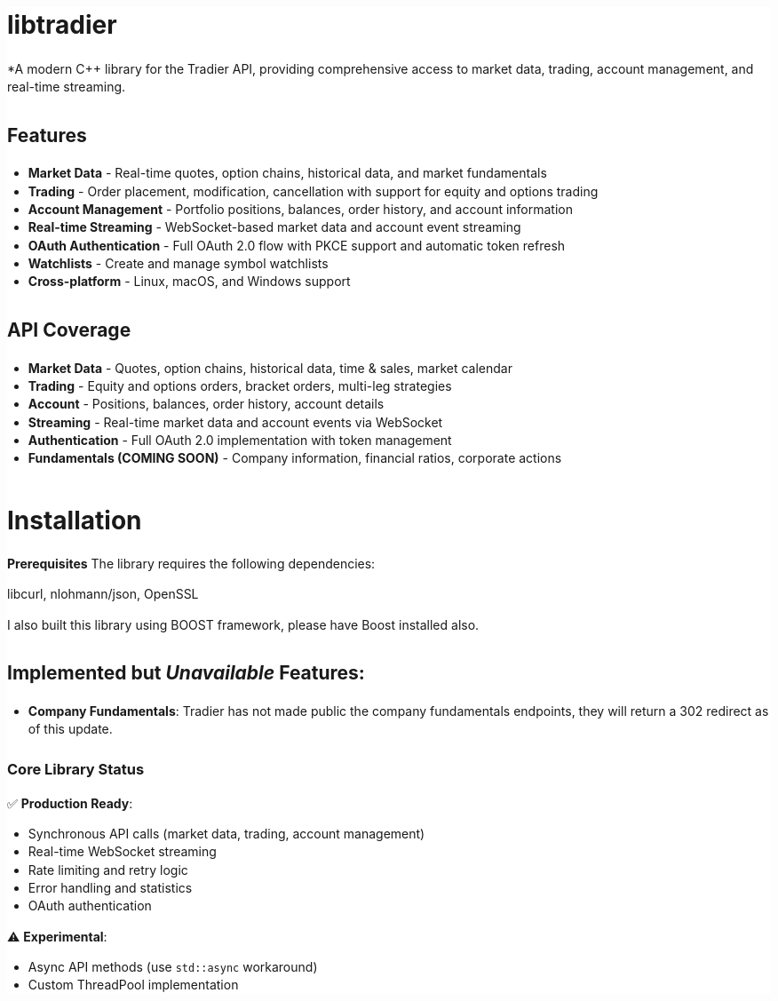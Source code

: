 # libtradier
*A modern C++ library for the Tradier API, providing comprehensive access to market data, trading, account management, and real-time streaming.

## Features

- **Market Data** - Real-time quotes, option chains, historical data, and market fundamentals
- **Trading** -  Order placement, modification, cancellation with support for equity and options trading
- **Account Management** -  Portfolio positions, balances, order history, and account information
- **Real-time Streaming** -  WebSocket-based market data and account event streaming
- **OAuth Authentication** -  Full OAuth 2.0 flow with PKCE support and automatic token refresh
- **Watchlists** -  Create and manage symbol watchlists
- **Cross-platform** - Linux, macOS, and Windows support

## API Coverage

- **Market Data** - Quotes, option chains, historical data, time & sales, market calendar
- **Trading** - Equity and options orders, bracket orders, multi-leg strategies
- **Account** - Positions, balances, order history, account details
- **Streaming** - Real-time market data and account events via WebSocket
- **Authentication** - Full OAuth 2.0 implementation with token management
- **Fundamentals (COMING SOON)** - Company information, financial ratios, corporate actions

# Installation
**Prerequisites**
The library requires the following dependencies:

libcurl, nlohmann/json, OpenSSL

I also built this library using BOOST framework, please have Boost installed also.

## Implemented but *Unavailable* Features:

- **Company Fundamentals**: Tradier has not made public the company fundamentals endpoints, they will return a 302 redirect as of this update.

### Core Library Status
✅ **Production Ready**: 
- Synchronous API calls (market data, trading, account management)
- Real-time WebSocket streaming
- Rate limiting and retry logic
- Error handling and statistics
- OAuth authentication

⚠️ **Experimental**:
- Async API methods (use `std::async` workaround)
- Custom ThreadPool implementation
